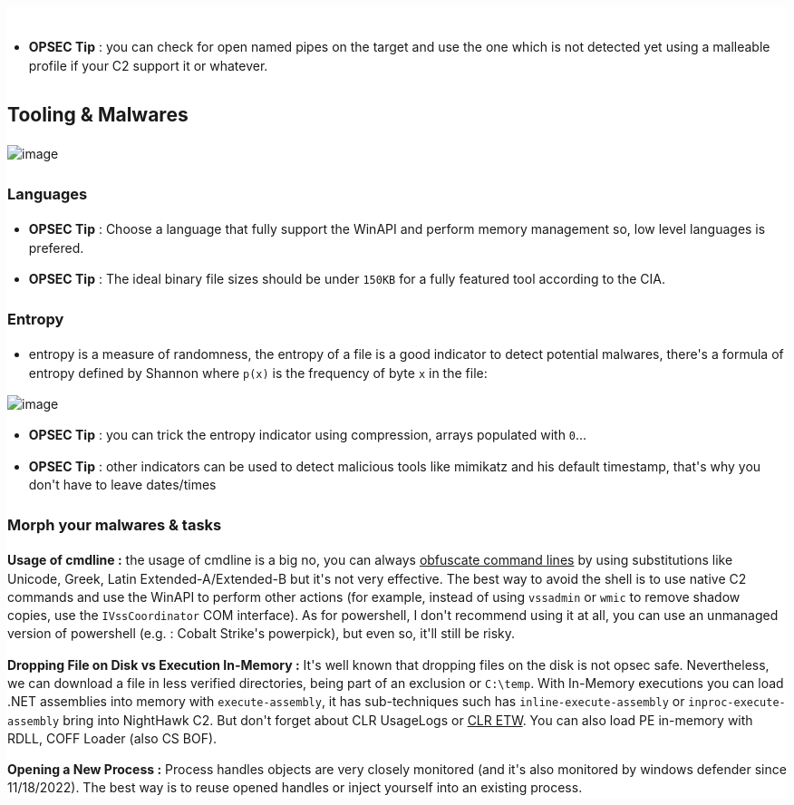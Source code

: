 <br>

- **OPSEC Tip** : you can check for open named pipes on the target and use the one which is not detected yet using a malleable profile if your C2 support it or whatever.

## Tooling & Malwares

![image](https://user-images.githubusercontent.com/75935486/217665237-7f9207d9-5b22-4fed-aef2-fea96cd6fceb.png)


### Languages

- **OPSEC Tip** : Choose a language that fully support the WinAPI and perform memory management so, low level languages is prefered.

- **OPSEC Tip** : The ideal binary file sizes should be under `150KB` for a fully featured tool according to the CIA.

### Entropy

- entropy is a measure of randomness, the entropy of a file is a good indicator to detect potential malwares, there's a formula of entropy defined by Shannon where `p(x)` is the frequency of byte `x` in the file: 

![image](https://user-images.githubusercontent.com/75935486/217691338-cdff7b65-edd3-4741-87b8-b2e6a52b032d.png)

- **OPSEC Tip** : you can trick the entropy indicator using compression, arrays populated with `0`...

- **OPSEC Tip** : other indicators can be used to detect malicious tools like mimikatz and his default timestamp, that's why you don't have to leave dates/times

### Morph your malwares & tasks

**Usage of cmdline :** the usage of cmdline is a big no, you can always [obfuscate command lines](https://www.wietzebeukema.nl/literature/Beukema,%20WJB%20-%20Exploring%20Windows%20Command-Line%20Obfuscation.pdf) by using substitutions like Unicode, Greek, Latin Extended-A/Extended-B but it's not very effective. The best way to avoid the shell is to use native C2 commands and use the WinAPI to perform other actions (for example, instead of using `vssadmin` or `wmic` to remove shadow copies, use the `IVssCoordinator` COM interface). As for powershell, I don't recommend using it at all, you can use an unmanaged version of powershell (e.g. : Cobalt Strike's powerpick), but even so, it'll still be risky.

**Dropping File on Disk vs Execution In-Memory :** It's well known that dropping files on the disk is not opsec safe. Nevertheless, we can download a file in less verified directories, being part of an exclusion or `C:\temp`. With In-Memory executions you can load .NET assemblies into memory with `execute-assembly`, it has sub-techniques such has `inline-execute-assembly` or `inproc-execute-assembly` bring into NightHawk C2. But don't forget about CLR UsageLogs or [CLR ETW](https://gist.github.com/RistBS/82d6ca4afbce7bf15dd4a6e248c739ef). You can also load PE in-memory with RDLL, COFF Loader (also CS BOF).

**Opening a New Process :** Process handles objects are very closely monitored (and it's also monitored by windows defender since 11/18/2022). The best way is to reuse opened handles or inject yourself into an existing process.
